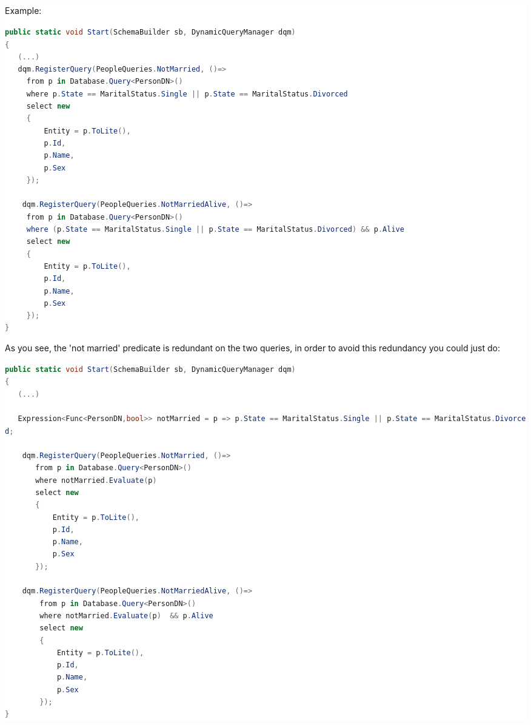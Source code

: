 Example: 
```C#
public static void Start(SchemaBuilder sb, DynamicQueryManager dqm) 
{
   (...)
   dqm.RegisterQuery(PeopleQueries.NotMarried, ()=>
     from p in Database.Query<PersonDN>()
     where p.State == MaritalStatus.Single || p.State == MaritalStatus.Divorced
     select new 
     {
         Entity = p.ToLite(),
         p.Id,
         p.Name,
         p.Sex
     });

    dqm.RegisterQuery(PeopleQueries.NotMarriedAlive, ()=>
     from p in Database.Query<PersonDN>()
     where (p.State == MaritalStatus.Single || p.State == MaritalStatus.Divorced) && p.Alive
     select new 
     {
         Entity = p.ToLite(),
         p.Id,
         p.Name,
         p.Sex
     });
}
```

As you see, the 'not married' predicate is redundant on the two queries, in order to avoid this redundancy you could just do: 

```C#
public static void Start(SchemaBuilder sb, DynamicQueryManager dqm) 
{
   (...)

   Expression<Func<PersonDN,bool>> notMarried = p => p.State == MaritalStatus.Single || p.State == MaritalStatus.Divorced;

    dqm.RegisterQuery(PeopleQueries.NotMarried, ()=>
       from p in Database.Query<PersonDN>()
       where notMarried.Evaluate(p) 
       select new 
       {
           Entity = p.ToLite(),
           p.Id,
           p.Name,
           p.Sex
       });

    dqm.RegisterQuery(PeopleQueries.NotMarriedAlive, ()=>
        from p in Database.Query<PersonDN>()
        where notMarried.Evaluate(p)  && p.Alive
        select new 
        {
            Entity = p.ToLite(),
            p.Id,
            p.Name,
            p.Sex
        });
}
```

